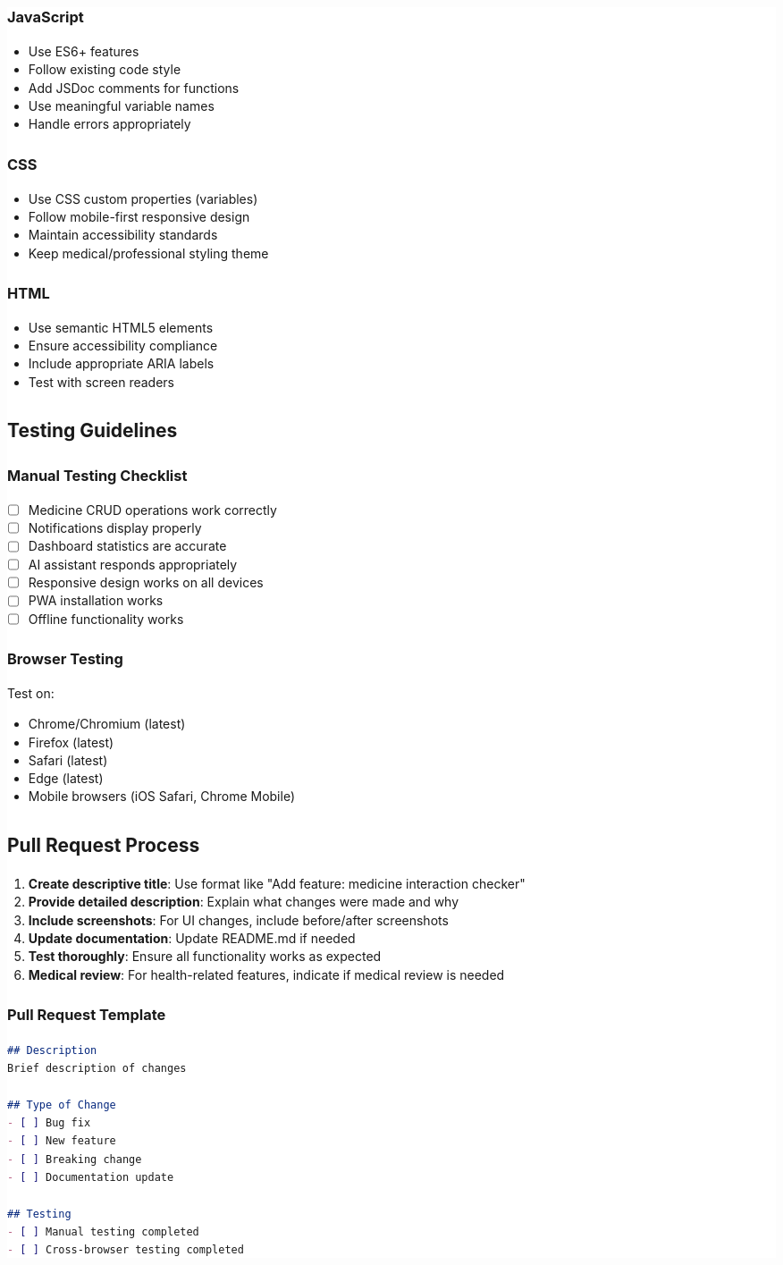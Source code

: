 ### JavaScript
- Use ES6+ features
- Follow existing code style
- Add JSDoc comments for functions
- Use meaningful variable names
- Handle errors appropriately

### CSS
- Use CSS custom properties (variables)
- Follow mobile-first responsive design
- Maintain accessibility standards
- Keep medical/professional styling theme

### HTML
- Use semantic HTML5 elements
- Ensure accessibility compliance
- Include appropriate ARIA labels
- Test with screen readers

## Testing Guidelines

### Manual Testing Checklist
- [ ] Medicine CRUD operations work correctly
- [ ] Notifications display properly
- [ ] Dashboard statistics are accurate
- [ ] AI assistant responds appropriately
- [ ] Responsive design works on all devices
- [ ] PWA installation works
- [ ] Offline functionality works

### Browser Testing
Test on:
- Chrome/Chromium (latest)
- Firefox (latest)
- Safari (latest)
- Edge (latest)
- Mobile browsers (iOS Safari, Chrome Mobile)

## Pull Request Process

1. **Create descriptive title**: Use format like "Add feature: medicine interaction checker"
2. **Provide detailed description**: Explain what changes were made and why
3. **Include screenshots**: For UI changes, include before/after screenshots
4. **Update documentation**: Update README.md if needed
5. **Test thoroughly**: Ensure all functionality works as expected
6. **Medical review**: For health-related features, indicate if medical review is needed

### Pull Request Template
```markdown
## Description
Brief description of changes

## Type of Change
- [ ] Bug fix
- [ ] New feature
- [ ] Breaking change
- [ ] Documentation update

## Testing
- [ ] Manual testing completed
- [ ] Cross-browser testing completed
```